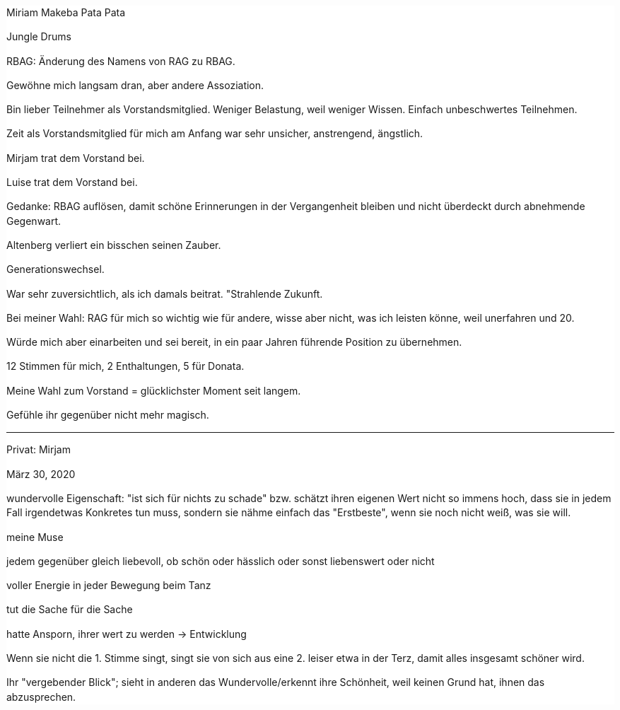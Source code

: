 Miriam Makeba Pata Pata

Jungle Drums

RBAG: Änderung des Namens von RAG zu RBAG.

Gewöhne mich langsam dran, aber andere Assoziation.

Bin lieber Teilnehmer als Vorstandsmitglied. Weniger Belastung, weil weniger Wissen. Einfach unbeschwertes Teilnehmen.

Zeit als Vorstandsmitglied für mich am Anfang war sehr unsicher, anstrengend, ängstlich.

Mirjam trat dem Vorstand bei.

Luise trat dem Vorstand bei.

Gedanke: RBAG auflösen, damit schöne Erinnerungen in der Vergangenheit bleiben und nicht überdeckt durch abnehmende Gegenwart.

Altenberg verliert ein bisschen seinen Zauber.

Generationswechsel.

War sehr zuversichtlich, als ich damals beitrat. "Strahlende Zukunft.

Bei meiner Wahl: RAG für mich so wichtig wie für andere, wisse aber nicht, was ich leisten könne, weil unerfahren und 20.

Würde mich aber einarbeiten und sei bereit, in ein paar Jahren führende Position zu übernehmen.

12 Stimmen für mich, 2 Enthaltungen, 5 für Donata.

Meine Wahl zum Vorstand = glücklichster Moment seit langem.

Gefühle ihr gegenüber nicht mehr magisch.

---

Privat: Mirjam

März 30, 2020

wundervolle Eigenschaft: "ist sich für nichts zu schade" bzw. schätzt ihren eigenen Wert nicht so immens hoch, dass sie in jedem Fall irgendetwas Konkretes tun muss, sondern sie nähme einfach das "Erstbeste", wenn sie noch nicht weiß, was sie will.

meine Muse

jedem gegenüber gleich liebevoll, ob schön oder hässlich oder sonst liebenswert oder nicht

voller Energie in jeder Bewegung beim Tanz

tut die Sache für die Sache

hatte Ansporn, ihrer wert zu werden -> Entwicklung

Wenn sie nicht die 1. Stimme singt, singt sie von sich aus eine 2. leiser etwa in der Terz, damit alles insgesamt schöner wird.

Ihr "vergebender Blick"; sieht in anderen das Wundervolle/erkennt ihre Schönheit, weil keinen Grund hat, ihnen das abzusprechen.
